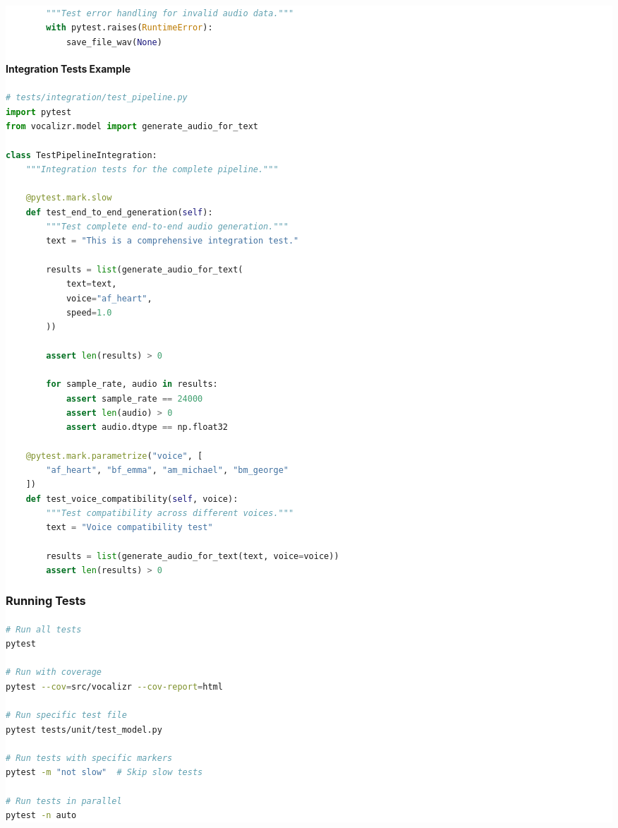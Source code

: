 ```python
        """Test error handling for invalid audio data."""
        with pytest.raises(RuntimeError):
            save_file_wav(None)
```

#### Integration Tests Example

```python
# tests/integration/test_pipeline.py
import pytest
from vocalizr.model import generate_audio_for_text

class TestPipelineIntegration:
    """Integration tests for the complete pipeline."""
    
    @pytest.mark.slow
    def test_end_to_end_generation(self):
        """Test complete end-to-end audio generation."""
        text = "This is a comprehensive integration test."
        
        results = list(generate_audio_for_text(
            text=text,
            voice="af_heart",
            speed=1.0
        ))
        
        assert len(results) > 0
        
        for sample_rate, audio in results:
            assert sample_rate == 24000
            assert len(audio) > 0
            assert audio.dtype == np.float32
    
    @pytest.mark.parametrize("voice", [
        "af_heart", "bf_emma", "am_michael", "bm_george"
    ])
    def test_voice_compatibility(self, voice):
        """Test compatibility across different voices."""
        text = "Voice compatibility test"
        
        results = list(generate_audio_for_text(text, voice=voice))
        assert len(results) > 0
```

### Running Tests

```bash
# Run all tests
pytest

# Run with coverage
pytest --cov=src/vocalizr --cov-report=html

# Run specific test file
pytest tests/unit/test_model.py

# Run tests with specific markers
pytest -m "not slow"  # Skip slow tests

# Run tests in parallel
pytest -n auto
```
